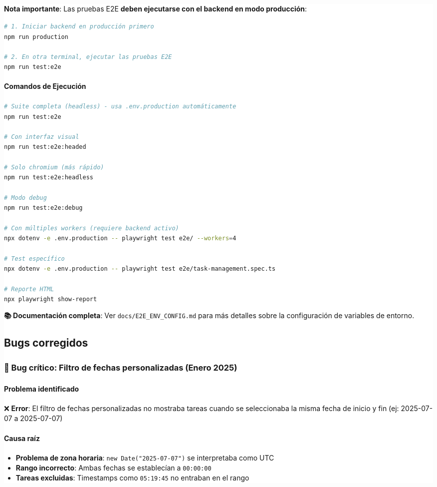 **Nota importante**: Las pruebas E2E **deben ejecutarse con el backend en modo producción**:

```bash
# 1. Iniciar backend en producción primero
npm run production

# 2. En otra terminal, ejecutar las pruebas E2E
npm run test:e2e
```

#### Comandos de Ejecución

```bash
# Suite completa (headless) - usa .env.production automáticamente
npm run test:e2e

# Con interfaz visual
npm run test:e2e:headed

# Solo chromium (más rápido)
npm run test:e2e:headless

# Modo debug
npm run test:e2e:debug

# Con múltiples workers (requiere backend activo)
npx dotenv -e .env.production -- playwright test e2e/ --workers=4

# Test específico
npx dotenv -e .env.production -- playwright test e2e/task-management.spec.ts

# Reporte HTML
npx playwright show-report
```

**📚 Documentación completa**: Ver `docs/E2E_ENV_CONFIG.md` para más detalles sobre la configuración de variables de entorno.

## Bugs corregidos

### 🔧 Bug crítico: Filtro de fechas personalizadas (Enero 2025)

#### Problema identificado

❌ **Error**: El filtro de fechas personalizadas no mostraba tareas cuando se seleccionaba la misma fecha de inicio y fin (ej: 2025-07-07 a 2025-07-07)

#### Causa raíz

- **Problema de zona horaria**: `new Date("2025-07-07")` se interpretaba como UTC
- **Rango incorrecto**: Ambas fechas se establecían a `00:00:00`
- **Tareas excluidas**: Timestamps como `05:19:45` no entraban en el rango
